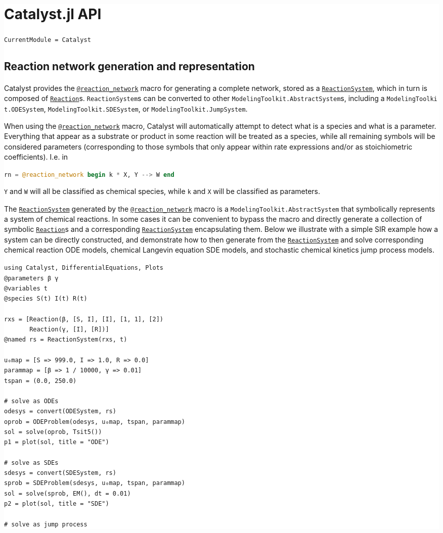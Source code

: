 # Catalyst.jl API

```@meta
CurrentModule = Catalyst
```

## Reaction network generation and representation

Catalyst provides the [`@reaction_network`](@ref) macro for generating a
complete network, stored as a [`ReactionSystem`](@ref), which in turn is
composed of [`Reaction`](@ref)s. `ReactionSystem`s can be converted to other
`ModelingToolkit.AbstractSystem`s, including a `ModelingToolkit.ODESystem`,
`ModelingToolkit.SDESystem`, or `ModelingToolkit.JumpSystem`.

When using the [`@reaction_network`](@ref) macro, Catalyst will automatically
attempt to detect what is a species and what is a parameter. Everything that
appear as a substrate or product in some reaction will be treated as a species,
while all remaining symbols will be considered parameters (corresponding to
those symbols that only appear within rate expressions and/or as stoichiometric
coefficients). I.e. in

```julia
rn = @reaction_network begin k * X, Y --> W end
```

`Y` and `W` will all be classified as chemical species, while `k` and `X` will
be classified as parameters.

The [`ReactionSystem`](@ref) generated by the [`@reaction_network`](@ref) macro
is a `ModelingToolkit.AbstractSystem` that symbolically represents a system of
chemical reactions. In some cases it can be convenient to bypass the macro and
directly generate a collection of symbolic [`Reaction`](@ref)s and a
corresponding [`ReactionSystem`](@ref) encapsulating them. Below we illustrate
with a simple SIR example how a system can be directly constructed, and
demonstrate how to then generate from the [`ReactionSystem`](@ref) and solve
corresponding chemical reaction ODE models, chemical Langevin equation SDE
models, and stochastic chemical kinetics jump process models.

```@example ex1
using Catalyst, DifferentialEquations, Plots
@parameters β γ
@variables t
@species S(t) I(t) R(t)

rxs = [Reaction(β, [S, I], [I], [1, 1], [2])
       Reaction(γ, [I], [R])]
@named rs = ReactionSystem(rxs, t)

u₀map = [S => 999.0, I => 1.0, R => 0.0]
parammap = [β => 1 / 10000, γ => 0.01]
tspan = (0.0, 250.0)

# solve as ODEs
odesys = convert(ODESystem, rs)
oprob = ODEProblem(odesys, u₀map, tspan, parammap)
sol = solve(oprob, Tsit5())
p1 = plot(sol, title = "ODE")

# solve as SDEs
sdesys = convert(SDESystem, rs)
sprob = SDEProblem(sdesys, u₀map, tspan, parammap)
sol = solve(sprob, EM(), dt = 0.01)
p2 = plot(sol, title = "SDE")

# solve as jump process
```